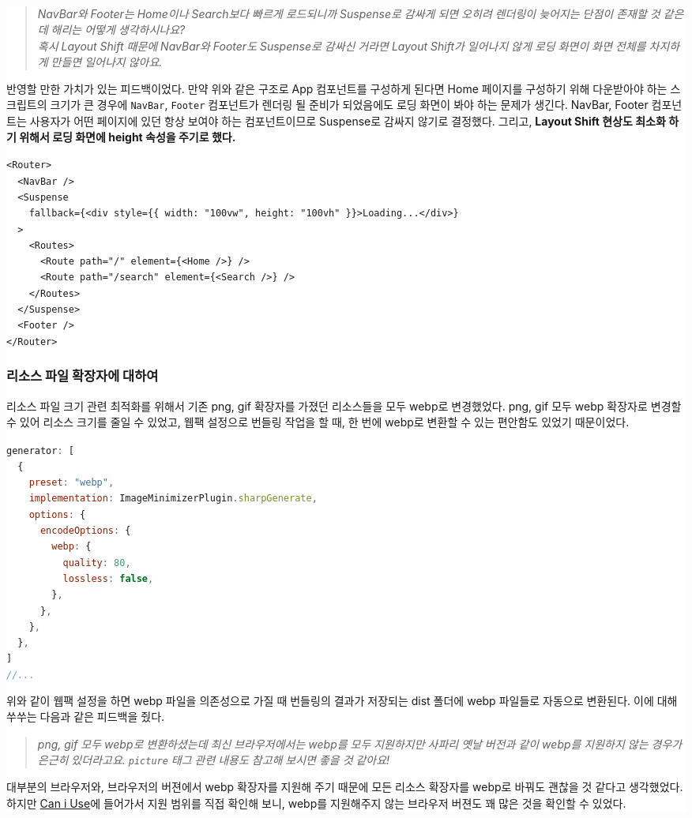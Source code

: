 > _NavBar와 Footer는 Home이나 Search보다 빠르게 로드되니까 Suspense로 감싸게 되면 오히려 렌더링이 늦어지는 단점이 존재할 것 같은데 해리는 어떻게 생각하시나요?  
> 혹시 Layout Shift 때문에 NavBar와 Footer도 Suspense로 감싸신 거라면 Layout Shift가 일어나지 않게 로딩 화면이 화면 전체를 차지하게 만들면 일어나지 않아요._

반영할 만한 가치가 있는 피드백이었다. 만약 위와 같은 구조로 App 컴포넌트를 구성하게 된다면 Home 페이지를 구성하기 위해 다운받아야 하는 스크립트의 크기가 큰 경우에 `NavBar`, `Footer` 컴포넌트가 렌더링 될 준비가 되었음에도 로딩 화면이 봐야 하는 문제가 생긴다. NavBar, Footer 컴포넌트는 사용자가 어떤 페이지에 있던 항상 보여야 하는 컴포넌트이므로 Suspense로 감싸지 않기로 결정했다. 그리고, **Layout Shift 현상도 최소화 하기 위해서 로딩 화면에 height 속성을 주기로 했다.**

```tsx
<Router>
  <NavBar />
  <Suspense
    fallback={<div style={{ width: "100vw", height: "100vh" }}>Loading...</div>}
  >
    <Routes>
      <Route path="/" element={<Home />} />
      <Route path="/search" element={<Search />} />
    </Routes>
  </Suspense>
  <Footer />
</Router>
```

### 리소스 파일 확장자에 대하여

리소스 파일 크기 관련 최적화를 위해서 기존 png, gif 확장자를 가졌던 리소스들을 모두 webp로 변경했었다. png, gif 모두 webp 확장자로 변경할 수 있어 리소스 크기를 줄일 수 있었고, 웹팩 설정으로 번들링 작업을 할 때, 한 번에 webp로 변환할 수 있는 편안함도 있었기 때문이었다.

```js
generator: [
  {
    preset: "webp",
    implementation: ImageMinimizerPlugin.sharpGenerate,
    options: {
      encodeOptions: {
        webp: {
          quality: 80,
          lossless: false,
        },
      },
    },
  },
]
//...
```

위와 같이 웹팩 설정을 하면 webp 파일을 의존성으로 가질 때 번들링의 결과가 저장되는 dist 폴더에 webp 파일들로 자동으로 변환된다. 이에 대해 쑤쑤는 다음과 같은 피드백을 줬다.

> _png, gif 모두 webp로 변환하셨는데 최신 브라우저에서는 webp를 모두 지원하지만 사파리 옛날 버전과 같이 webp를 지원하지 않는 경우가 은근히 있더라고요. `picture` 태그 관련 내용도 참고해 보시면 좋을 것 같아요!_

대부분의 브라우저와, 브라우저의 버젼에서 webp 확장자를 지원해 주기 때문에 모든 리소스 확장자를 webp로 바꿔도 괜찮을 것 같다고 생각했었다. 하지만 [Can i Use](https://caniuse.com/)에 들어가서 지원 범위를 직접 확인해 보니, webp를 지원해주지 않는 브라우저 버젼도 꽤 많은 것을 확인할 수 있었다.
